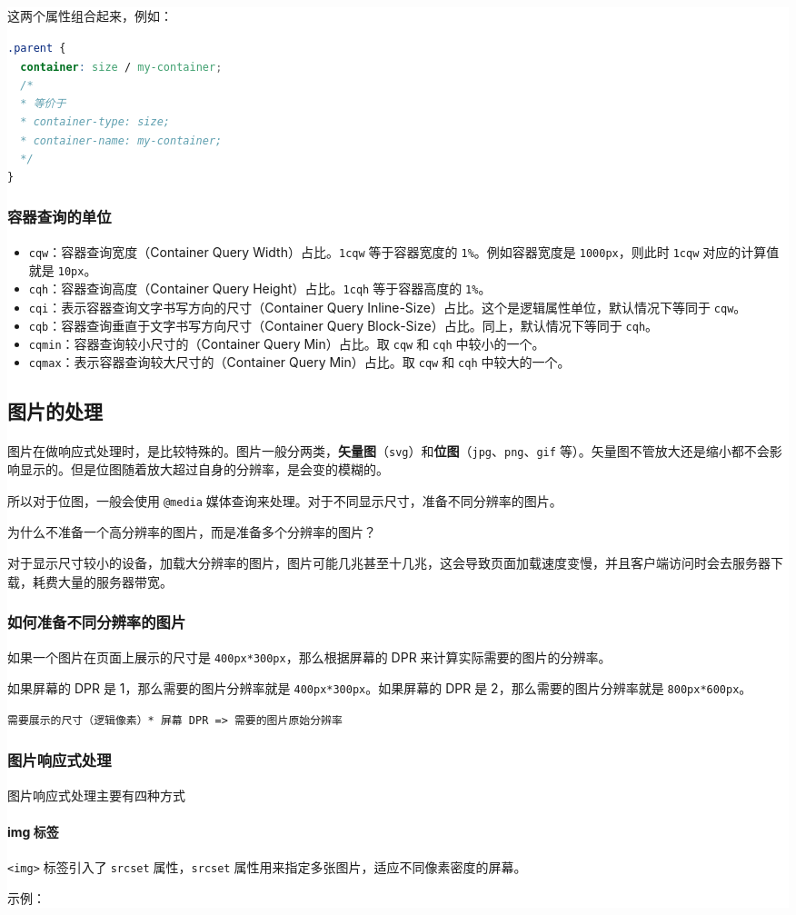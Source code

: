 这两个属性组合起来，例如：

```css
.parent {
  container: size / my-container;
  /* 
  * 等价于
  * container-type: size;
  * container-name: my-container;
  */
}

```

### 容器查询的单位

- `cqw`：容器查询宽度（Container Query Width）占比。`1cqw` 等于容器宽度的 `1%`。例如容器宽度是 `1000px`，则此时 `1cqw` 对应的计算值就是 `10px`。
- `cqh`：容器查询高度（Container Query Height）占比。`1cqh` 等于容器高度的 `1%`。
- `cqi`：表示容器查询文字书写方向的尺寸（Container Query Inline-Size）占比。这个是逻辑属性单位，默认情况下等同于 `cqw`。
- `cqb`：容器查询垂直于文字书写方向尺寸（Container Query Block-Size）占比。同上，默认情况下等同于 `cqh`。
- `cqmin`：容器查询较小尺寸的（Container Query Min）占比。取 `cqw` 和 `cqh` 中较小的一个。
- `cqmax`：表示容器查询较大尺寸的（Container Query Min）占比。取 `cqw` 和 `cqh` 中较大的一个。


## 图片的处理

图片在做响应式处理时，是比较特殊的。图片一般分两类，**矢量图**（`svg`）和**位图**（`jpg`、`png`、`gif` 等）。矢量图不管放大还是缩小都不会影响显示的。但是位图随着放大超过自身的分辨率，是会变的模糊的。

所以对于位图，一般会使用 `@media` 媒体查询来处理。对于不同显示尺寸，准备不同分辨率的图片。

为什么不准备一个高分辨率的图片，而是准备多个分辨率的图片？

对于显示尺寸较小的设备，加载大分辨率的图片，图片可能几兆甚至十几兆，这会导致页面加载速度变慢，并且客户端访问时会去服务器下载，耗费大量的服务器带宽。

### 如何准备不同分辨率的图片

如果一个图片在页面上展示的尺寸是 `400px*300px`，那么根据屏幕的 DPR 来计算实际需要的图片的分辨率。

如果屏幕的 DPR 是 1，那么需要的图片分辨率就是 `400px*300px`。如果屏幕的 DPR 是 2，那么需要的图片分辨率就是 `800px*600px`。

```
需要展示的尺寸（逻辑像素）* 屏幕 DPR => 需要的图片原始分辨率
```

### 图片响应式处理

图片响应式处理主要有四种方式

#### img 标签

`<img>` 标签引入了 `srcset` 属性，`srcset` 属性用来指定多张图片，适应不同像素密度的屏幕。

示例：
